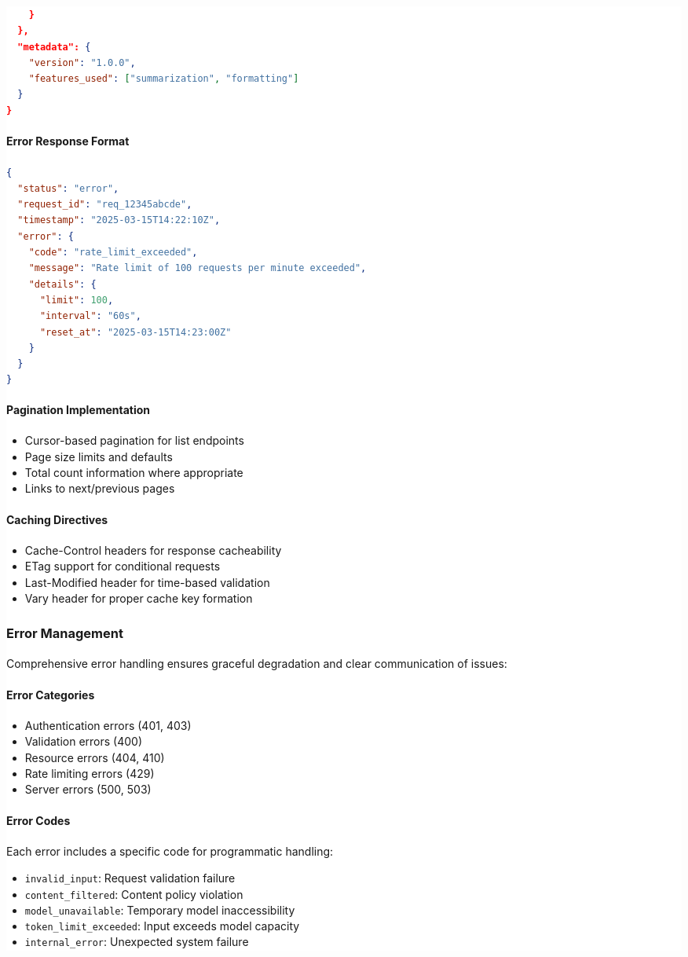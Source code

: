 ```json
    }
  },
  "metadata": {
    "version": "1.0.0",
    "features_used": ["summarization", "formatting"]
  }
}
```

#### Error Response Format
```json
{
  "status": "error",
  "request_id": "req_12345abcde",
  "timestamp": "2025-03-15T14:22:10Z",
  "error": {
    "code": "rate_limit_exceeded",
    "message": "Rate limit of 100 requests per minute exceeded",
    "details": {
      "limit": 100,
      "interval": "60s",
      "reset_at": "2025-03-15T14:23:00Z"
    }
  }
}
```

#### Pagination Implementation
- Cursor-based pagination for list endpoints
- Page size limits and defaults
- Total count information where appropriate
- Links to next/previous pages

#### Caching Directives
- Cache-Control headers for response cacheability
- ETag support for conditional requests
- Last-Modified header for time-based validation
- Vary header for proper cache key formation

### Error Management

Comprehensive error handling ensures graceful degradation and clear communication of issues:

#### Error Categories
- Authentication errors (401, 403)
- Validation errors (400)
- Resource errors (404, 410)
- Rate limiting errors (429)
- Server errors (500, 503)

#### Error Codes
Each error includes a specific code for programmatic handling:
- `invalid_input`: Request validation failure
- `content_filtered`: Content policy violation
- `model_unavailable`: Temporary model inaccessibility
- `token_limit_exceeded`: Input exceeds model capacity
- `internal_error`: Unexpected system failure
